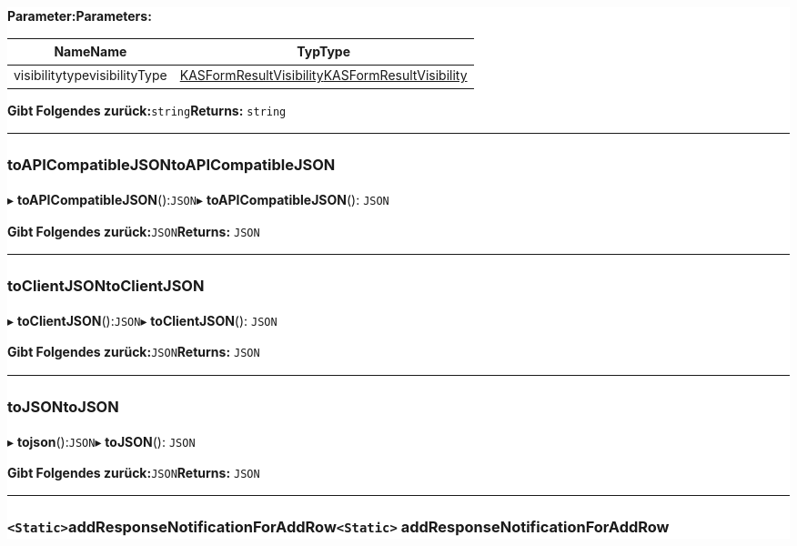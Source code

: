 <span data-ttu-id="40ec8-197">**Parameter:**</span><span class="sxs-lookup"><span data-stu-id="40ec8-197">**Parameters:**</span></span>

| <span data-ttu-id="40ec8-198">Name</span><span class="sxs-lookup"><span data-stu-id="40ec8-198">Name</span></span> | <span data-ttu-id="40ec8-199">Typ</span><span class="sxs-lookup"><span data-stu-id="40ec8-199">Type</span></span> |
| ------ | ------ |
| <span data-ttu-id="40ec8-200">visibilitytype</span><span class="sxs-lookup"><span data-stu-id="40ec8-200">visibilityType</span></span> | [<span data-ttu-id="40ec8-201">KASFormResultVisibility</span><span class="sxs-lookup"><span data-stu-id="40ec8-201">KASFormResultVisibility</span></span>](../enums/kasclient.kasformresultvisibility.md) |

<span data-ttu-id="40ec8-202">**Gibt Folgendes zurück:**`string`</span><span class="sxs-lookup"><span data-stu-id="40ec8-202">**Returns:** `string`</span></span>

___
<a id="toapicompatiblejson"></a>

###  <a name="toapicompatiblejson"></a><span data-ttu-id="40ec8-203">toAPICompatibleJSON</span><span class="sxs-lookup"><span data-stu-id="40ec8-203">toAPICompatibleJSON</span></span>

<span data-ttu-id="40ec8-204">▸ **toAPICompatibleJSON**():`JSON`</span><span class="sxs-lookup"><span data-stu-id="40ec8-204">▸ **toAPICompatibleJSON**(): `JSON`</span></span>

<span data-ttu-id="40ec8-205">**Gibt Folgendes zurück:**`JSON`</span><span class="sxs-lookup"><span data-stu-id="40ec8-205">**Returns:** `JSON`</span></span>

___
<a id="toclientjson"></a>

###  <a name="toclientjson"></a><span data-ttu-id="40ec8-206">toClientJSON</span><span class="sxs-lookup"><span data-stu-id="40ec8-206">toClientJSON</span></span>

<span data-ttu-id="40ec8-207">▸ **toClientJSON**():`JSON`</span><span class="sxs-lookup"><span data-stu-id="40ec8-207">▸ **toClientJSON**(): `JSON`</span></span>

<span data-ttu-id="40ec8-208">**Gibt Folgendes zurück:**`JSON`</span><span class="sxs-lookup"><span data-stu-id="40ec8-208">**Returns:** `JSON`</span></span>

___
<a id="tojson"></a>

###  <a name="tojson"></a><span data-ttu-id="40ec8-209">toJSON</span><span class="sxs-lookup"><span data-stu-id="40ec8-209">toJSON</span></span>

<span data-ttu-id="40ec8-210">▸ **tojson**():`JSON`</span><span class="sxs-lookup"><span data-stu-id="40ec8-210">▸ **toJSON**(): `JSON`</span></span>

<span data-ttu-id="40ec8-211">**Gibt Folgendes zurück:**`JSON`</span><span class="sxs-lookup"><span data-stu-id="40ec8-211">**Returns:** `JSON`</span></span>

___
<a id="addresponsenotificationforaddrow"></a>

### <a name="static-addresponsenotificationforaddrow"></a><span data-ttu-id="40ec8-212">`<Static>`addResponseNotificationForAddRow</span><span class="sxs-lookup"><span data-stu-id="40ec8-212">`<Static>` addResponseNotificationForAddRow</span></span>
